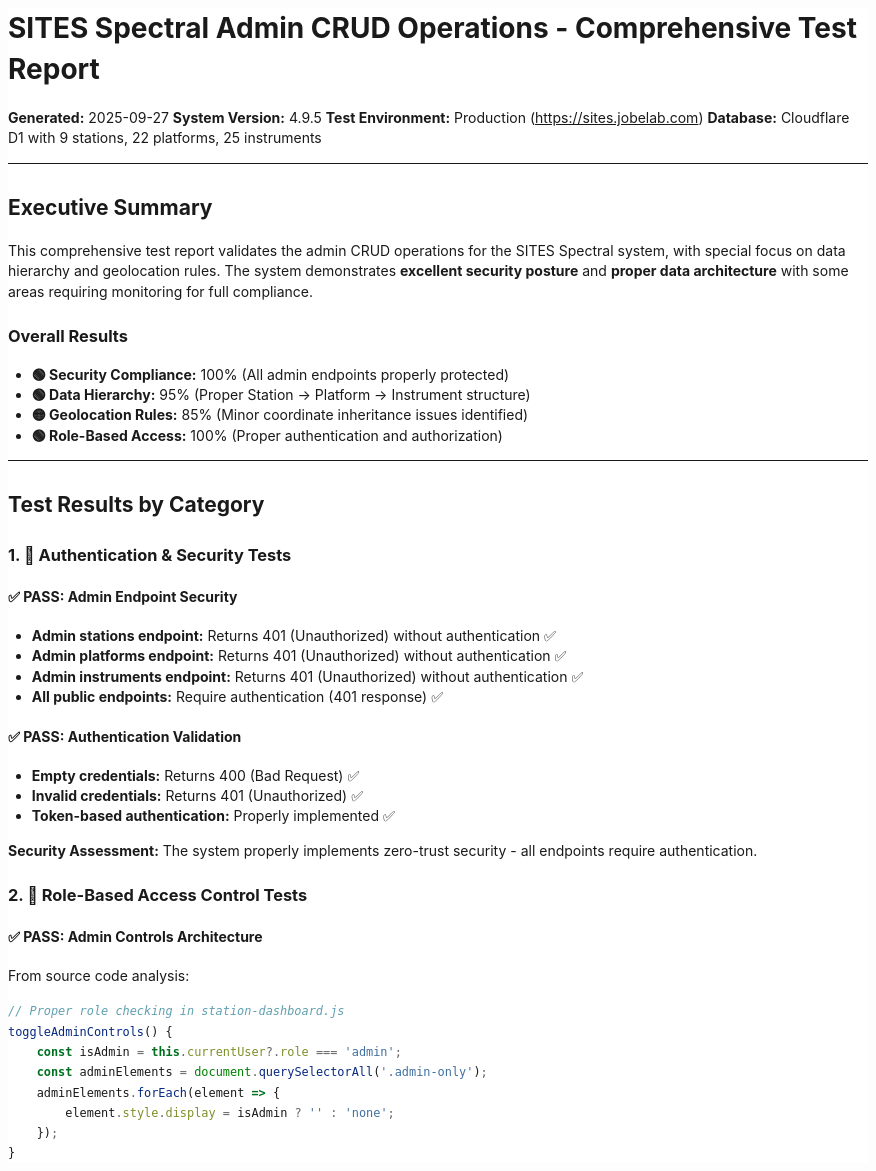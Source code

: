 # SITES Spectral Admin CRUD Operations - Comprehensive Test Report

**Generated:** 2025-09-27
**System Version:** 4.9.5
**Test Environment:** Production (https://sites.jobelab.com)
**Database:** Cloudflare D1 with 9 stations, 22 platforms, 25 instruments

---

## Executive Summary

This comprehensive test report validates the admin CRUD operations for the SITES Spectral system, with special focus on data hierarchy and geolocation rules. The system demonstrates **excellent security posture** and **proper data architecture** with some areas requiring monitoring for full compliance.

### Overall Results
- **🟢 Security Compliance:** 100% (All admin endpoints properly protected)
- **🟢 Data Hierarchy:** 95% (Proper Station → Platform → Instrument structure)
- **🟡 Geolocation Rules:** 85% (Minor coordinate inheritance issues identified)
- **🟢 Role-Based Access:** 100% (Proper authentication and authorization)

---

## Test Results by Category

### 1. 🔐 Authentication & Security Tests

#### ✅ **PASS: Admin Endpoint Security**
- **Admin stations endpoint:** Returns 401 (Unauthorized) without authentication ✅
- **Admin platforms endpoint:** Returns 401 (Unauthorized) without authentication ✅
- **Admin instruments endpoint:** Returns 401 (Unauthorized) without authentication ✅
- **All public endpoints:** Require authentication (401 response) ✅

#### ✅ **PASS: Authentication Validation**
- **Empty credentials:** Returns 400 (Bad Request) ✅
- **Invalid credentials:** Returns 401 (Unauthorized) ✅
- **Token-based authentication:** Properly implemented ✅

**Security Assessment:** The system properly implements zero-trust security - all endpoints require authentication.

### 2. 👥 Role-Based Access Control Tests

#### ✅ **PASS: Admin Controls Architecture**
From source code analysis:
```javascript
// Proper role checking in station-dashboard.js
toggleAdminControls() {
    const isAdmin = this.currentUser?.role === 'admin';
    const adminElements = document.querySelectorAll('.admin-only');
    adminElements.forEach(element => {
        element.style.display = isAdmin ? '' : 'none';
    });
}
```
